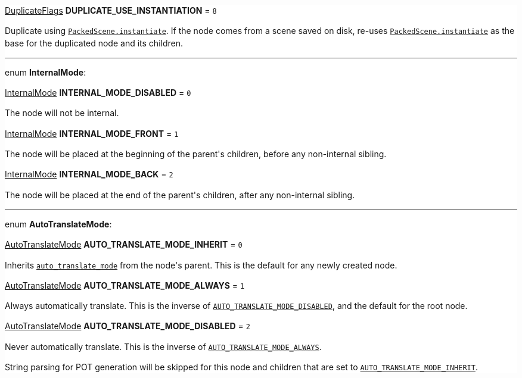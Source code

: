 <div id="_class_node_constant_duplicate_use_instantiation"></div>

[DuplicateFlags](#enum_node_duplicateflags) **DUPLICATE_USE_INSTANTIATION** = ``8``

Duplicate using [`PackedScene.instantiate`](class_packedscene.md#class_packedscene_method_instantiate). If the node comes from a scene saved on disk, re-uses [`PackedScene.instantiate`](class_packedscene.md#class_packedscene_method_instantiate) as the base for the duplicated node and its children.



---

<div id="_class_enum_node_internalmode"></div>

enum **InternalMode**: <div id="enum_node_internalmode"></div>

<div id="_class_node_constant_internal_mode_disabled"></div>

[InternalMode](#enum_node_internalmode) **INTERNAL_MODE_DISABLED** = ``0``

The node will not be internal.

<div id="_class_node_constant_internal_mode_front"></div>

[InternalMode](#enum_node_internalmode) **INTERNAL_MODE_FRONT** = ``1``

The node will be placed at the beginning of the parent's children, before any non-internal sibling.

<div id="_class_node_constant_internal_mode_back"></div>

[InternalMode](#enum_node_internalmode) **INTERNAL_MODE_BACK** = ``2``

The node will be placed at the end of the parent's children, after any non-internal sibling.



---

<div id="_class_enum_node_autotranslatemode"></div>

enum **AutoTranslateMode**: <div id="enum_node_autotranslatemode"></div>

<div id="_class_node_constant_auto_translate_mode_inherit"></div>

[AutoTranslateMode](#enum_node_autotranslatemode) **AUTO_TRANSLATE_MODE_INHERIT** = ``0``

Inherits [`auto_translate_mode`](class_node.md#class_node_property_auto_translate_mode) from the node's parent. This is the default for any newly created node.

<div id="_class_node_constant_auto_translate_mode_always"></div>

[AutoTranslateMode](#enum_node_autotranslatemode) **AUTO_TRANSLATE_MODE_ALWAYS** = ``1``

Always automatically translate. This is the inverse of [`AUTO_TRANSLATE_MODE_DISABLED`](class_node.md#class_node_constant_auto_translate_mode_disabled), and the default for the root node.

<div id="_class_node_constant_auto_translate_mode_disabled"></div>

[AutoTranslateMode](#enum_node_autotranslatemode) **AUTO_TRANSLATE_MODE_DISABLED** = ``2``

Never automatically translate. This is the inverse of [`AUTO_TRANSLATE_MODE_ALWAYS`](class_node.md#class_node_constant_auto_translate_mode_always).

String parsing for POT generation will be skipped for this node and children that are set to [`AUTO_TRANSLATE_MODE_INHERIT`](class_node.md#class_node_constant_auto_translate_mode_inherit).
